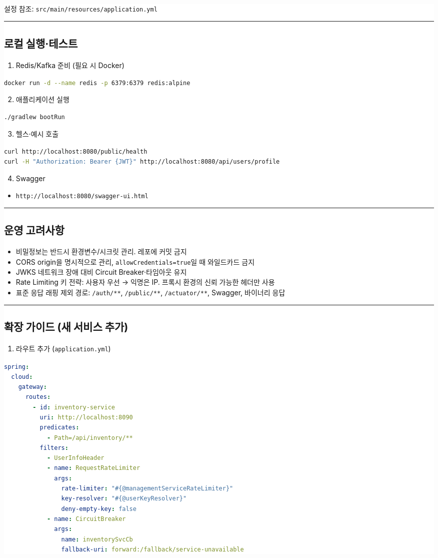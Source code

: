 설정 참조: `src/main/resources/application.yml`

---

## 로컬 실행·테스트

1) Redis/Kafka 준비 (필요 시 Docker)
```bash
docker run -d --name redis -p 6379:6379 redis:alpine
```

2) 애플리케이션 실행
```bash
./gradlew bootRun
```

3) 헬스·예시 호출
```bash
curl http://localhost:8080/public/health
curl -H "Authorization: Bearer {JWT}" http://localhost:8080/api/users/profile
```

4) Swagger
- `http://localhost:8080/swagger-ui.html`

---

## 운영 고려사항
- 비밀정보는 반드시 환경변수/시크릿 관리. 레포에 커밋 금지
- CORS origin을 명시적으로 관리, `allowCredentials=true`일 때 와일드카드 금지
- JWKS 네트워크 장애 대비 Circuit Breaker·타임아웃 유지
- Rate Limiting 키 전략: 사용자 우선 → 익명은 IP. 프록시 환경의 신뢰 가능한 헤더만 사용
- 표준 응답 래핑 제외 경로: `/auth/**`, `/public/**`, `/actuator/**`, Swagger, 바이너리 응답

---

## 확장 가이드 (새 서비스 추가)
1) 라우트 추가 (`application.yml`)
```yaml
spring:
  cloud:
    gateway:
      routes:
        - id: inventory-service
          uri: http://localhost:8090
          predicates:
            - Path=/api/inventory/**
          filters:
            - UserInfoHeader
            - name: RequestRateLimiter
              args:
                rate-limiter: "#{@managementServiceRateLimiter}"
                key-resolver: "#{@userKeyResolver}"
                deny-empty-key: false
            - name: CircuitBreaker
              args:
                name: inventorySvcCb
                fallback-uri: forward:/fallback/service-unavailable
```
